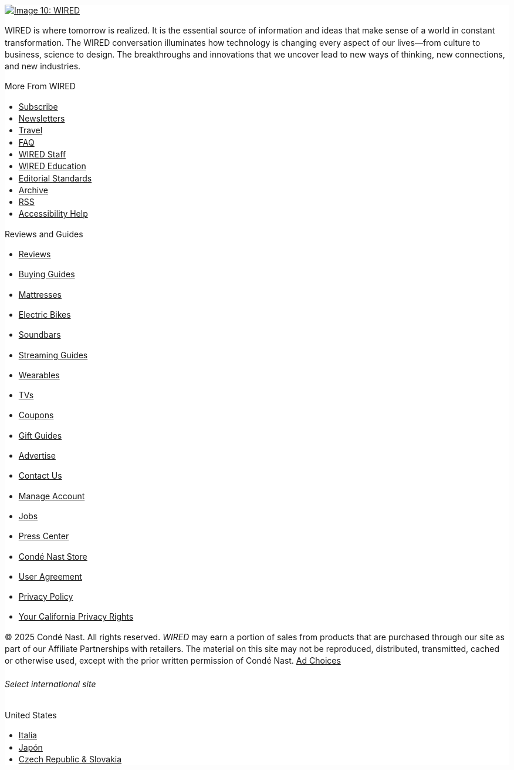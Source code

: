 [![Image 10: WIRED](https://www.wired.com/verso/static/wired-us/assets/logo-reverse.svg)](https://www.wired.com/)

WIRED is where tomorrow is realized. It is the essential source of information and ideas that make sense of a world in constant transformation. The WIRED conversation illuminates how technology is changing every aspect of our lives—from culture to business, science to design. The breakthroughs and innovations that we uncover lead to new ways of thinking, new connections, and new industries.

More From WIRED

*   [Subscribe](https://www.wired.com/subscribe/)
*   [Newsletters](https://www.wired.com/newsletter?sourceCode=HeaderAndFooter)
*   [Travel](https://www.wired.com/tag/travel/)
*   [FAQ](https://www.wired.com/about/faq/)
*   [WIRED Staff](https://www.wired.com/about/wired-staff/)
*   [WIRED Education](https://www.wirededucation.com/)
*   [Editorial Standards](https://www.wired.com/about/wired-on-background-policy/)
*   [Archive](https://archive.wired.com/t/storefront/storefront)
*   [RSS](https://www.wired.com/about/rss-feeds/)
*   [Accessibility Help](https://www.wired.com/about/accessibility-help/)

Reviews and Guides

*   [Reviews](https://www.wired.com/category/gear/reviews/)
*   [Buying Guides](https://www.wired.com/category/gear/buying-guides/)
*   [Mattresses](https://www.wired.com/gallery/best-mattresses/)
*   [Electric Bikes](https://www.wired.com/gallery/best-electric-bikes/)
*   [Soundbars](https://www.wired.com/gallery/best-soundbars/)
*   [Streaming Guides](https://www.wired.com/tag/culture-guides/)
*   [Wearables](https://www.wired.com/tag/wearables/)
*   [TVs](https://www.wired.com/gallery/best-tvs/)
*   [Coupons](https://www.wired.com/tag/coupons/)
*   [Gift Guides](https://www.wired.com/tag/gift-guides/)

*   [Advertise](https://www.condenast.com/brands/wired)
*   [Contact Us](https://www.wired.com/about/feedback/)
*   [Manage Account](https://www.wired.com/account/profile)
*   [Jobs](https://www.wired.com/about/wired-jobs/)
*   [Press Center](https://www.wired.com/about/press/)
*   [Condé Nast Store](https://www.condenaststore.com/)
*   [User Agreement](https://www.condenast.com/user-agreement/)
*   [Privacy Policy](http://www.condenast.com/privacy-policy#privacypolicy)
*   [Your California Privacy Rights](http://www.condenast.com/privacy-policy#privacypolicy-california)

© 2025 Condé Nast. All rights reserved. _WIRED_ may earn a portion of sales from products that are purchased through our site as part of our Affiliate Partnerships with retailers. The material on this site may not be reproduced, distributed, transmitted, cached or otherwise used, except with the prior written permission of Condé Nast. [Ad Choices](http://www.aboutads.info/)

###### Select international site

United States
*   [Italia](https://www.wired.it/)
*   [Japón](https://wired.jp/)
*   [Czech Republic & Slovakia](https://www.wired.cz/)
